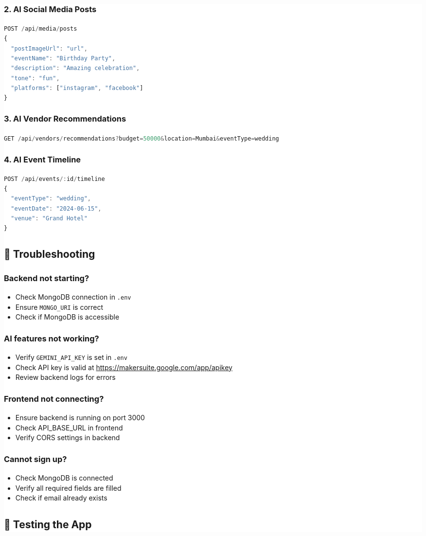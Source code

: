 ### 2. AI Social Media Posts
```javascript
POST /api/media/posts
{
  "postImageUrl": "url",
  "eventName": "Birthday Party",
  "description": "Amazing celebration",
  "tone": "fun",
  "platforms": ["instagram", "facebook"]
}
```

### 3. AI Vendor Recommendations
```javascript
GET /api/vendors/recommendations?budget=50000&location=Mumbai&eventType=wedding
```

### 4. AI Event Timeline
```javascript
POST /api/events/:id/timeline
{
  "eventType": "wedding",
  "eventDate": "2024-06-15",
  "venue": "Grand Hotel"
}
```

## 🔧 Troubleshooting

### Backend not starting?
- Check MongoDB connection in `.env`
- Ensure `MONGO_URI` is correct
- Check if MongoDB is accessible

### AI features not working?
- Verify `GEMINI_API_KEY` is set in `.env`
- Check API key is valid at https://makersuite.google.com/app/apikey
- Review backend logs for errors

### Frontend not connecting?
- Ensure backend is running on port 3000
- Check API_BASE_URL in frontend
- Verify CORS settings in backend

### Cannot sign up?
- Check MongoDB is connected
- Verify all required fields are filled
- Check if email already exists

## 📱 Testing the App

